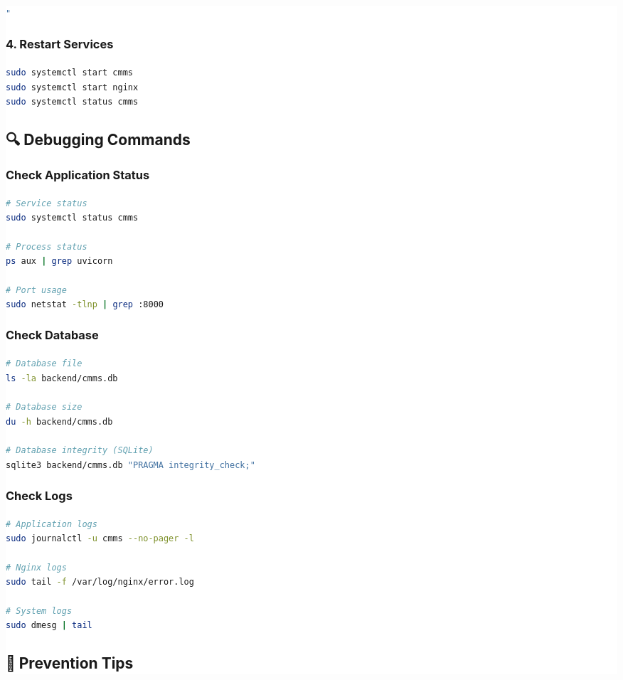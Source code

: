 ```bash
"
```

### 4. Restart Services
```bash
sudo systemctl start cmms
sudo systemctl start nginx
sudo systemctl status cmms
```

## 🔍 Debugging Commands

### Check Application Status
```bash
# Service status
sudo systemctl status cmms

# Process status
ps aux | grep uvicorn

# Port usage
sudo netstat -tlnp | grep :8000
```

### Check Database
```bash
# Database file
ls -la backend/cmms.db

# Database size
du -h backend/cmms.db

# Database integrity (SQLite)
sqlite3 backend/cmms.db "PRAGMA integrity_check;"
```

### Check Logs
```bash
# Application logs
sudo journalctl -u cmms --no-pager -l

# Nginx logs
sudo tail -f /var/log/nginx/error.log

# System logs
sudo dmesg | tail
```

## 🚀 Prevention Tips
